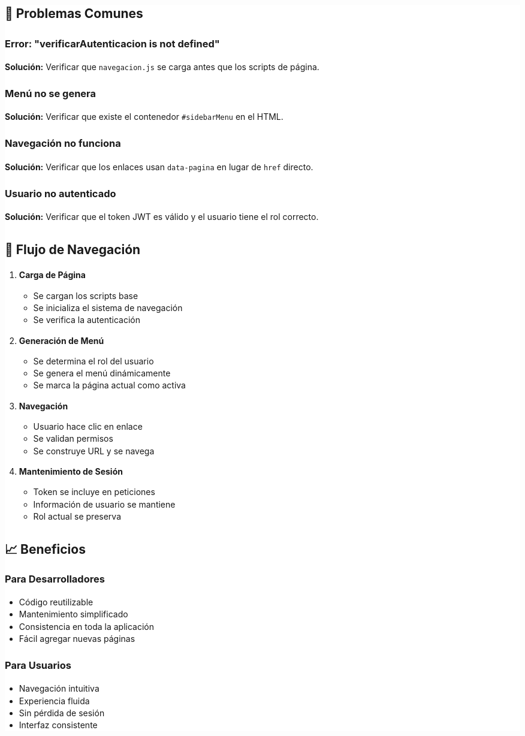 ## 🚨 Problemas Comunes

### Error: "verificarAutenticacion is not defined"
**Solución:** Verificar que `navegacion.js` se carga antes que los scripts de página.

### Menú no se genera
**Solución:** Verificar que existe el contenedor `#sidebarMenu` en el HTML.

### Navegación no funciona
**Solución:** Verificar que los enlaces usan `data-pagina` en lugar de `href` directo.

### Usuario no autenticado
**Solución:** Verificar que el token JWT es válido y el usuario tiene el rol correcto.

## 🔄 Flujo de Navegación

1. **Carga de Página**
   - Se cargan los scripts base
   - Se inicializa el sistema de navegación
   - Se verifica la autenticación

2. **Generación de Menú**
   - Se determina el rol del usuario
   - Se genera el menú dinámicamente
   - Se marca la página actual como activa

3. **Navegación**
   - Usuario hace clic en enlace
   - Se validan permisos
   - Se construye URL y se navega

4. **Mantenimiento de Sesión**
   - Token se incluye en peticiones
   - Información de usuario se mantiene
   - Rol actual se preserva

## 📈 Beneficios

### Para Desarrolladores
- Código reutilizable
- Mantenimiento simplificado
- Consistencia en toda la aplicación
- Fácil agregar nuevas páginas

### Para Usuarios
- Navegación intuitiva
- Experiencia fluida
- Sin pérdida de sesión
- Interfaz consistente
